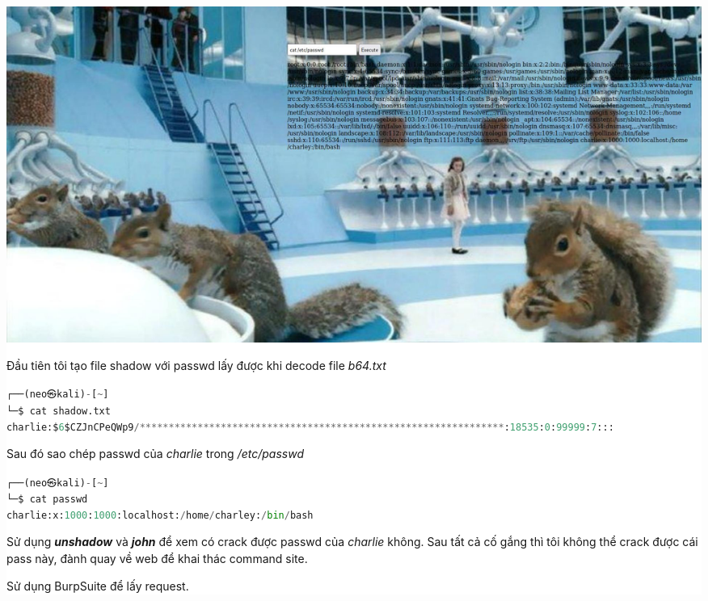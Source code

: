 ![/etc/passwd](/assets/img/2021-12-10-THM-Chocolate-Factory/3.jpg)

Đầu tiên tôi tạo file shadow với passwd lấy được khi decode file *b64.txt*

```python
┌──(neo㉿kali)-[~]
└─$ cat shadow.txt 
charlie:$6$CZJnCPeQWp9/***************************************************************:18535:0:99999:7:::
```

Sau đó sao chép passwd của *charlie* trong */etc/passwd*

```python
┌──(neo㉿kali)-[~]
└─$ cat passwd    
charlie:x:1000:1000:localhost:/home/charley:/bin/bash
```

Sử dụng __*unshadow*__ và __*john*__ để xem có crack được passwd của *charlie* không. Sau tất cả cố gắng thì tôi không thể crack được cái pass này, đành quay về web để khai thác command site.

Sử dụng BurpSuite để lấy request. 

